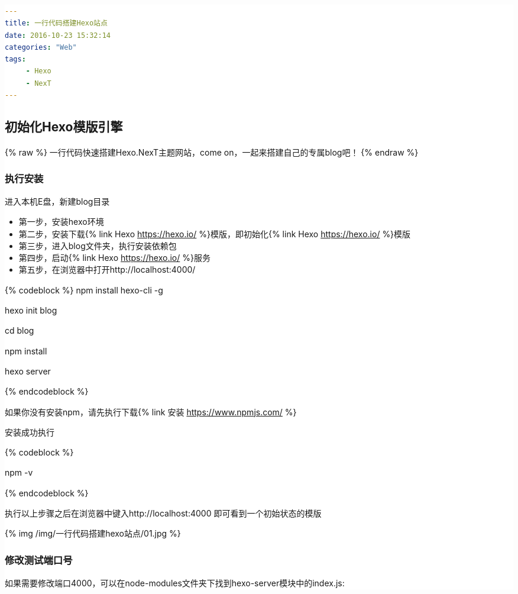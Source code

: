 ```yaml
---
title: 一行代码搭建Hexo站点
date: 2016-10-23 15:32:14
categories: "Web"
tags:
     - Hexo
     - NexT
---
```


## 初始化Hexo模版引擎

{% raw %}
一行代码快速搭建Hexo.NexT主题网站，come on，一起来搭建自己的专属blog吧！
{% endraw %}

### 执行安装
进入本机E盘，新建blog目录
* 第一步，安装hexo环境
* 第二步，安装下载{% link Hexo https://hexo.io/ %}模版，即初始化{% link Hexo https://hexo.io/ %}模版
* 第三步，进入blog文件夹，执行安装依赖包
* 第四步，启动{% link Hexo https://hexo.io/ %}服务
* 第五步，在浏览器中打开http://localhost:4000/



{% codeblock %}
npm install hexo-cli -g

hexo init blog

cd blog

npm install

hexo server

{% endcodeblock %}

如果你没有安装npm，请先执行下载{% link 安装 https://www.npmjs.com/ %}

安装成功执行

{% codeblock %}

npm -v

{% endcodeblock %}

执行以上步骤之后在浏览器中键入http://localhost:4000 即可看到一个初始状态的模版

{% img /img/一行代码搭建hexo站点/01.jpg %}

### 修改测试端口号

如果需要修改端口4000，可以在node-modules文件夹下找到hexo-server模块中的index.js:
